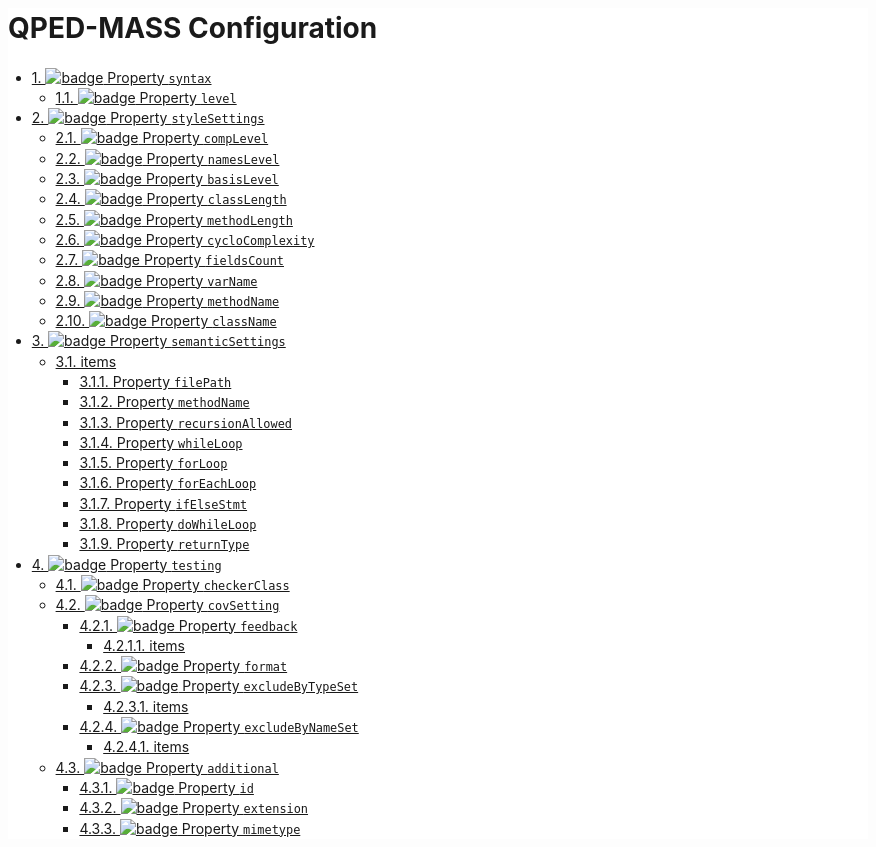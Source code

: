 # QPED-MASS Configuration

- [1. ![badge](https://img.shields.io/badge/Required-blue) Property `syntax`](#syntax)
  - [1.1. ![badge](https://img.shields.io/badge/Required-blue) Property `level`](#syntax_level)
- [2. ![badge](https://img.shields.io/badge/Optional-yellow) Property `styleSettings`](#styleSettings)
  - [2.1. ![badge](https://img.shields.io/badge/Optional-yellow) Property `compLevel`](#styleSettings_compLevel)
  - [2.2. ![badge](https://img.shields.io/badge/Optional-yellow) Property `namesLevel`](#styleSettings_namesLevel)
  - [2.3. ![badge](https://img.shields.io/badge/Optional-yellow) Property `basisLevel`](#styleSettings_basisLevel)
  - [2.4. ![badge](https://img.shields.io/badge/Optional-yellow) Property `classLength`](#styleSettings_classLength)
  - [2.5. ![badge](https://img.shields.io/badge/Optional-yellow) Property `methodLength`](#styleSettings_methodLength)
  - [2.6. ![badge](https://img.shields.io/badge/Optional-yellow) Property `cycloComplexity`](#styleSettings_cycloComplexity)
  - [2.7. ![badge](https://img.shields.io/badge/Optional-yellow) Property `fieldsCount`](#styleSettings_fieldsCount)
  - [2.8. ![badge](https://img.shields.io/badge/Optional-yellow) Property `varName`](#styleSettings_varName)
  - [2.9. ![badge](https://img.shields.io/badge/Optional-yellow) Property `methodName`](#styleSettings_methodName)
  - [2.10. ![badge](https://img.shields.io/badge/Optional-yellow) Property `className`](#styleSettings_className)
- [3. ![badge](https://img.shields.io/badge/Optional-yellow) Property `semanticSettings`](#semanticSettings)
  - [3.1. items](#autogenerated_heading_2)
    - [3.1.1. Property `filePath`](#semanticSettings_items_filePath)
    - [3.1.2. Property `methodName`](#semanticSettings_items_methodName)
    - [3.1.3. Property `recursionAllowed`](#semanticSettings_items_recursionAllowed)
    - [3.1.4. Property `whileLoop`](#semanticSettings_items_whileLoop)
    - [3.1.5. Property `forLoop`](#semanticSettings_items_forLoop)
    - [3.1.6. Property `forEachLoop`](#semanticSettings_items_forEachLoop)
    - [3.1.7. Property `ifElseStmt`](#semanticSettings_items_ifElseStmt)
    - [3.1.8. Property `doWhileLoop`](#semanticSettings_items_doWhileLoop)
    - [3.1.9. Property `returnType`](#semanticSettings_items_returnType)
- [4. ![badge](https://img.shields.io/badge/Optional-yellow) Property `testing`](#testing)
  - [4.1. ![badge](https://img.shields.io/badge/Required-blue) Property `checkerClass`](#testing_checkerClass)
  - [4.2. ![badge](https://img.shields.io/badge/Required-blue) Property `covSetting`](#testing_covSetting)
    - [4.2.1. ![badge](https://img.shields.io/badge/Required-blue) Property `feedback`](#testing_covSetting_feedback)
      - [4.2.1.1. items](#autogenerated_heading_3)
    - [4.2.2. ![badge](https://img.shields.io/badge/Required-blue) Property `format`](#testing_covSetting_format)
    - [4.2.3. ![badge](https://img.shields.io/badge/Optional-yellow) Property `excludeByTypeSet`](#testing_covSetting_excludeByTypeSet)
      - [4.2.3.1. items](#autogenerated_heading_4)
    - [4.2.4. ![badge](https://img.shields.io/badge/Optional-yellow) Property `excludeByNameSet`](#testing_covSetting_excludeByNameSet)
      - [4.2.4.1. items](#autogenerated_heading_5)
  - [4.3. ![badge](https://img.shields.io/badge/Optional-yellow) Property `additional`](#testing_additional)
    - [4.3.1. ![badge](https://img.shields.io/badge/Required-blue) Property `id`](#testing_additional_id)
    - [4.3.2. ![badge](https://img.shields.io/badge/Required-blue) Property `extension`](#testing_additional_extension)
    - [4.3.3. ![badge](https://img.shields.io/badge/Required-blue) Property `mimetype`](#testing_additional_mimetype)